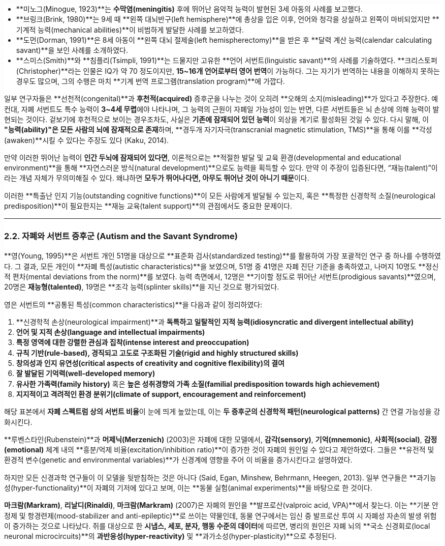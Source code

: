* **미노그(Minogue, 1923)**는 **수막염(meningitis)** 후에 뛰어난 음악적 능력이 발현된 3세 아동의 사례를 보고했다.
* **브링크(Brink, 1980)**는 9세 때 **왼쪽 대뇌반구(left hemisphere)**에 총상을 입은 이후, 언어와 청각을 상실하고 왼쪽이 마비되었지만 **기계적 능력(mechanical abilities)**이 비범하게 발달한 사례를 보고하였다.
* **도먼(Dorman, 1991)**은 8세 아동이 **왼쪽 대뇌 절제술(left hemispherectomy)**을 받은 후 **달력 계산 능력(calendar calculating savant)**을 보인 사례를 소개하였다.
* **스미스(Smith)**와 **침플리(Tsimpli, 1991)**는 드물지만 고유한 **언어 서번트(linguistic savant)**의 사례를 기술하였다. **크리스토퍼(Christopher)**라는 인물은 IQ가 약 70 정도이지만, **15\~16개 언어로부터 영어 번역**이 가능하다. 그는 자기가 번역하는 내용을 이해하지 못하는 경우도 많으며, 그의 수행은 마치 **기계 번역 프로그램(translation program)**에 가깝다.

일부 연구자들은 **선천적(congenital)**과 **후천적(acquired)** 증후군을 나누는 것이 오히려 **오해의 소지(misleading)**가 있다고 주장한다. 예컨대, 자폐 서번트도 특수 능력이 **3\~4세 무렵**에야 나타나며, 그 능력의 근원이 자폐일 가능성이 있는 반면, 다른 서번트들은 뇌 손상에 의해 능력이 발현되는 것이다. 겉보기에 후천적으로 보이는 경우조차도, 사실은 **기존에 잠재되어 있던 능력**이 외상을 계기로 활성화된 것일 수 있다. 다시 말해, 이 **"능력(ability)"은 모든 사람의 뇌에 잠재적으로 존재**하며, **경두개 자기자극(transcranial magnetic stimulation, TMS)**을 통해 이를 **각성(awaken)**시킬 수 있다는 주장도 있다 (Kaku, 2014).

만약 이러한 뛰어난 능력이 **인간 두뇌에 잠재되어 있다면**, 이론적으로는 **적절한 발달 및 교육 환경(developmental and educational environment)**을 통해 **자연스러운 방식(natural development)**으로도 능력을 획득할 수 있다. 만약 이 주장이 입증된다면, “재능(talent)”이라는 개념 자체가 무의미해질 수 있다. 왜냐하면 **모두가 뛰어나다면, 아무도 뛰어난 것이 아니기 때문**이다.

이러한 **특출난 인지 기능(outstanding cognitive functions)**이 모든 사람에게 발달될 수 있는지, 혹은 **특정한 신경학적 소질(neurological predisposition)**이 필요한지는 **재능 교육(talent support)**의 관점에서도 중요한 문제이다.

---

### 2.2. 자폐와 서번트 증후군 (Autism and the Savant Syndrome)

**영(Young, 1995)**은 서번트 개인 51명을 대상으로 **표준화 검사(standardized testing)**를 활용하여 가장 포괄적인 연구 중 하나를 수행하였다. 그 결과, 모든 개인이 **자폐 특성(autistic characteristics)**을 보였으며, 51명 중 41명은 자폐 진단 기준을 충족하였고, 나머지 10명도 **정신적 편차(mental deviations from the norm)**를 보였다. 능력 측면에서, 12명은 **기이할 정도로 뛰어난 서번트(prodigious savants)**였으며, 20명은 **재능형(talented)**, 19명은 **조각 능력(splinter skills)**을 지닌 것으로 평가되었다.

영은 서번트의 **공통된 특성(common characteristics)**을 다음과 같이 정리하였다:

1. **신경학적 손상(neurological impairment)**과 **독특하고 일탈적인 지적 능력(idiosyncratic and divergent intellectual ability)**
2. **언어 및 지적 손상(language and intellectual impairments)**
3. **특정 영역에 대한 강렬한 관심과 집착(intense interest and preoccupation)**
4. **규칙 기반(rule-based), 경직되고 고도로 구조화된 기술(rigid and highly structured skills)**
5. **창의성과 인지 유연성(critical aspects of creativity and cognitive flexibility)의 결여**
6. **잘 발달된 기억력(well-developed memory)**
7. **유사한 가족력(family history)** 혹은 **높은 성취경향의 가족 소질(familial predisposition towards high achievement)**
8. **지지적이고 격려적인 환경 분위기(climate of support, encouragement and reinforcement)**

해당 표본에서 **자폐 스펙트럼 상의 서번트 비율**이 눈에 띄게 높았는데, 이는 **두 증후군의 신경학적 패턴(neurological patterns)** 간 연결 가능성을 강화시킨다.

**루벤스타인(Rubenstein)**과 **머제닉(Merzenich)** (2003)은 자폐에 대한 모델에서, **감각(sensory)**, **기억(mnemonic)**, **사회적(social)**, **감정(emotional)** 체계 내의 **흥분/억제 비율(excitation/inhibition ratio)**이 증가한 것이 자폐의 원인일 수 있다고 제안하였다. 그들은 **유전적 및 환경적 변수(genetic and environmental variables)**가 신경계에 영향을 주어 이 비율을 증가시킨다고 설명하였다.

하지만 모든 신경과학 연구들이 이 모델을 뒷받침하는 것은 아니다 (Said, Egan, Minshew, Behrmann, Heegen, 2013). 일부 연구들은 **과기능성(hyper-functionality)**이 자폐의 기저에 있다고 보며, 이는 **동물 실험(animal experiments)**을 바탕으로 한 것이다.

**마크람(Markram)**, **리날디(Rinaldi)**, **마크람(Markram)** (2007)은 자폐의 원인을 **발프로산(valproic acid, VPA)**에서 찾는다. 이는 **기분 안정제 및 항경련제(mood-stabilizer and anti-epileptic)**로 쓰이는 약물인데, 동물 연구에서는 임신 중 발프로산 투여 시 자폐성 자손의 발생 위험이 증가하는 것으로 나타났다. 쥐를 대상으로 한 **시냅스, 세포, 분자, 행동 수준의 데이터**에 따르면, 병리의 원인은 자폐 뇌의 **국소 신경회로(local neuronal microcircuits)**의 **과반응성(hyper-reactivity)** 및 **과가소성(hyper-plasticity)**으로 추정된다.

